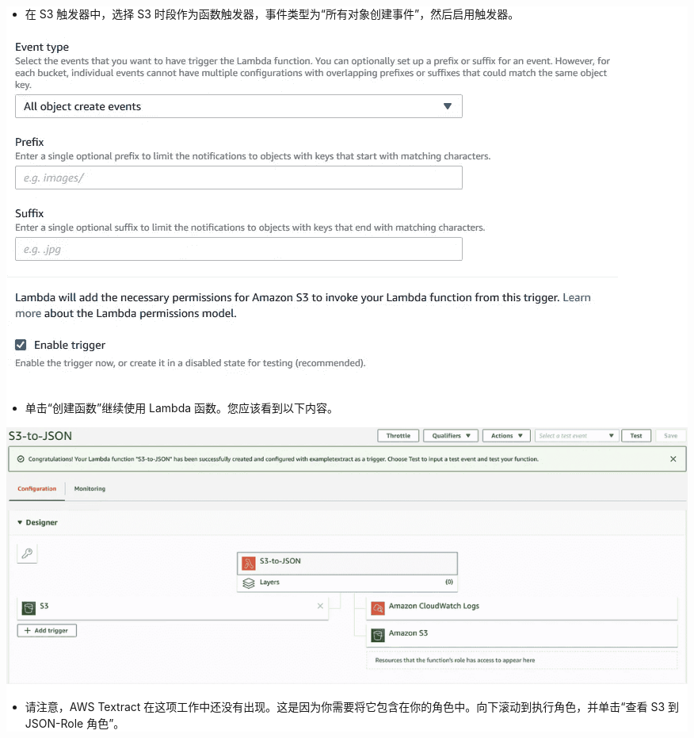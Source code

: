
*   在 S3 触发器中，选择 S3 时段作为函数触发器，事件类型为“所有对象创建事件”，然后启用触发器。

![](img/be0acfe79607611f778346b35b97cfc3.png)

*   单击“创建函数”继续使用 Lambda 函数。您应该看到以下内容。

![](img/5c66527b87aa59dfd26446487bffce32.png)

*   请注意，AWS Textract 在这项工作中还没有出现。这是因为你需要将它包含在你的角色中。向下滚动到执行角色，并单击“查看 S3 到 JSON-Role 角色”。
